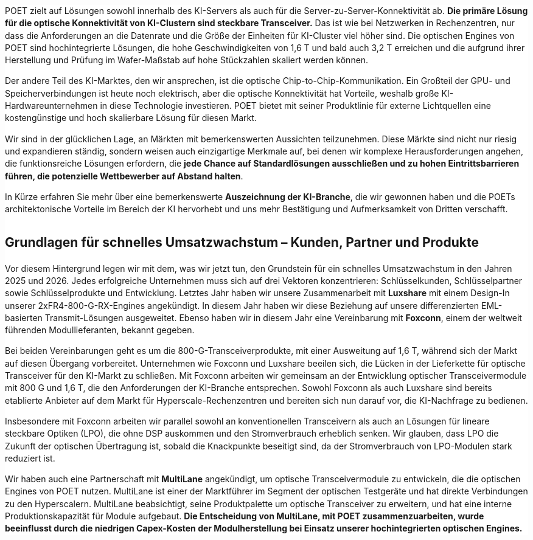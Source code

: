POET zielt auf Lösungen sowohl innerhalb des KI-Servers als auch für die Server-zu-Server-Konnektivität ab. **Die primäre Lösung für die optische Konnektivität von KI-Clustern sind steckbare Transceiver.** Das ist wie bei Netzwerken in Rechenzentren, nur dass die Anforderungen an die Datenrate und die Größe der Einheiten für KI-Cluster viel höher sind. Die optischen Engines von POET sind hochintegrierte Lösungen, die hohe Geschwindigkeiten von 1,6 T und bald auch 3,2 T erreichen und die aufgrund ihrer Herstellung und Prüfung im Wafer-Maßstab auf hohe Stückzahlen skaliert werden können.

Der andere Teil des KI-Marktes, den wir ansprechen, ist die optische Chip-to-Chip-Kommunikation. Ein Großteil der GPU- und Speicherverbindungen ist heute noch elektrisch, aber die optische Konnektivität hat Vorteile, weshalb große KI-Hardwareunternehmen in diese Technologie investieren. POET bietet mit seiner Produktlinie für externe Lichtquellen eine kostengünstige und hoch skalierbare Lösung für diesen Markt.

Wir sind in der glücklichen Lage, an Märkten mit bemerkenswerten Aussichten teilzunehmen. Diese Märkte sind nicht nur riesig und expandieren ständig, sondern weisen auch einzigartige Merkmale auf, bei denen wir komplexe Herausforderungen angehen, die funktionsreiche Lösungen erfordern, die **jede Chance auf Standardlösungen ausschließen und zu hohen Eintrittsbarrieren führen, die potenzielle Wettbewerber auf Abstand halten**.

In Kürze erfahren Sie mehr über eine bemerkenswerte **Auszeichnung der KI-Branche**, die wir gewonnen haben und die POETs architektonische Vorteile im Bereich der KI hervorhebt und uns mehr Bestätigung und Aufmerksamkeit von Dritten verschafft.

## Grundlagen für schnelles Umsatzwachstum – Kunden, Partner und Produkte

Vor diesem Hintergrund legen wir mit dem, was wir jetzt tun, den Grundstein für ein schnelles Umsatzwachstum in den Jahren 2025 und 2026. Jedes erfolgreiche Unternehmen muss sich auf drei Vektoren konzentrieren: Schlüsselkunden, Schlüsselpartner sowie Schlüsselprodukte und Entwicklung. Letztes Jahr haben wir unsere Zusammenarbeit mit **Luxshare** mit einem Design-In unserer 2xFR4-800-G-RX-Engines angekündigt. In diesem Jahr haben wir diese Beziehung auf unsere differenzierten EML-basierten Transmit-Lösungen ausgeweitet. Ebenso haben wir in diesem Jahr eine Vereinbarung mit **Foxconn**, einem der weltweit führenden Modullieferanten, bekannt gegeben.

Bei beiden Vereinbarungen geht es um die 800-G-Transceiverprodukte, mit einer Ausweitung auf 1,6 T, während sich der Markt auf diesen Übergang vorbereitet. Unternehmen wie Foxconn und Luxshare beeilen sich, die Lücken in der Lieferkette für optische Transceiver für den KI-Markt zu schließen. Mit Foxconn arbeiten wir gemeinsam an der Entwicklung optischer Transceivermodule mit 800 G und 1,6 T, die den Anforderungen der KI-Branche entsprechen. Sowohl Foxconn als auch Luxshare sind bereits etablierte Anbieter auf dem Markt für Hyperscale-Rechenzentren und bereiten sich nun darauf vor, die KI-Nachfrage zu bedienen.

Insbesondere mit Foxconn arbeiten wir parallel sowohl an konventionellen Transceivern als auch an Lösungen für lineare steckbare Optiken (LPO), die ohne DSP auskommen und den Stromverbrauch erheblich senken. Wir glauben, dass LPO die Zukunft der optischen Übertragung ist, sobald die Knackpunkte beseitigt sind, da der Stromverbrauch von LPO-Modulen stark reduziert ist.

Wir haben auch eine Partnerschaft mit **MultiLane** angekündigt, um optische Transceivermodule zu entwickeln, die die optischen Engines von POET nutzen. MultiLane ist einer der Marktführer im Segment der optischen Testgeräte und hat direkte Verbindungen zu den Hyperscalern. MultiLane beabsichtigt, seine Produktpalette um optische Transceiver zu erweitern, und hat eine interne Produktionskapazität für Module aufgebaut. **Die Entscheidung von MultiLane, mit POET zusammenzuarbeiten, wurde beeinflusst durch die niedrigen Capex-Kosten der Modulherstellung bei Einsatz unserer hochintegrierten optischen Engines.**
